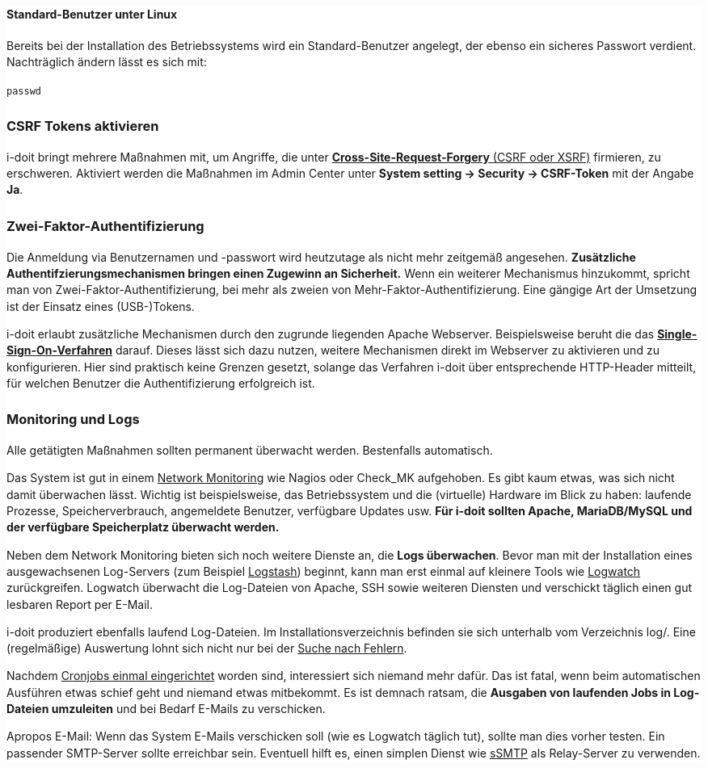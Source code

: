 #### Standard-Benutzer unter Linux

Bereits bei der Installation des Betriebssystems wird ein Standard-Benutzer angelegt, der ebenso ein sicheres Passwort verdient. Nachträglich ändern lässt es sich mit:

    passwd

### CSRF Tokens aktivieren

i-doit bringt mehrere Maßnahmen mit, um Angriffe, die unter [**Cross-Site-Request-Forgery** (CSRF oder XSRF)](https://de.wikipedia.org/wiki/Cross-Site-Request-Forgery) firmieren, zu erschweren. Aktiviert werden die Maßnahmen im Admin Center unter **System setting → Security → CSRF-Token** mit der Angabe **Ja**.

### Zwei-Faktor-Authentifizierung

Die Anmeldung via Benutzernamen und -passwort wird heutzutage als nicht mehr zeitgemäß angesehen. **Zusätzliche Authentifzierungsmechanismen bringen einen Zugewinn an Sicherheit.** Wenn ein weiterer Mechanismus hinzukommt, spricht man von Zwei-Faktor-Authentifizierung, bei mehr als zweien von Mehr-Faktor-Authentifizierung. Eine gängige Art der Umsetzung ist der Einsatz eines (USB-)Tokens.

i-doit erlaubt zusätzliche Mechanismen durch den zugrunde liegenden Apache Webserver. Beispielsweise beruht die das **[Single-Sign-On-Verfahren](../benutzerauthentifizierung-und-verwaltung/sso-vergleich/index.md)** darauf. Dieses lässt sich dazu nutzen, weitere Mechanismen direkt im Webserver zu aktivieren und zu konfigurieren. Hier sind praktisch keine Grenzen gesetzt, solange das Verfahren i-doit über entsprechende HTTP-Header mitteilt, für welchen Benutzer die Authentifizierung erfolgreich ist.

### Monitoring und Logs

Alle getätigten Maßnahmen sollten permanent überwacht werden. Bestenfalls automatisch.

Das System ist gut in einem [Network Monitoring](../automatisierung-und-integration/network-monitoring/index.md) wie Nagios oder Check\_MK aufgehoben. Es gibt kaum etwas, was sich nicht damit überwachen lässt. Wichtig ist beispielsweise, das Betriebssystem und die (virtuelle) Hardware im Blick zu haben: laufende Prozesse, Speicherverbrauch, angemeldete Benutzer, verfügbare Updates usw. **Für i-doit sollten Apache, MariaDB/MySQL und der verfügbare Speicherplatz überwacht werden.**

Neben dem Network Monitoring bieten sich noch weitere Dienste an, die **Logs überwachen**. Bevor man mit der Installation eines ausgewachsenen Log-Servers (zum Beispiel [Logstash](https://www.elastic.co/products/logstash)) beginnt, kann man erst einmal auf kleinere Tools wie [Logwatch](https://www.digitalocean.com/community/tutorials/how-to-install-and-use-logwatch-log-analyzer-and-reporter-on-a-vps) zurückgreifen. Logwatch überwacht die Log-Dateien von Apache, SSH sowie weiteren Diensten und verschickt täglich einen gut lesbaren Report per E-Mail.

i-doit produziert ebenfalls laufend Log-Dateien. Im Installationsverzeichnis befinden sie sich unterhalb vom Verzeichnis log/. Eine (regelmäßige) Auswertung lohnt sich nicht nur bei der [Suche nach Fehlern](../administration/troubleshooting/index.md).

Nachdem [Cronjobs einmal eingerichtet](../automatisierung-und-integration/cli/console/index.md) worden sind, interessiert sich niemand mehr dafür. Das ist fatal, wenn beim automatischen Ausführen etwas schief geht und niemand etwas mitbekommt. Es ist demnach ratsam, die **Ausgaben von laufenden Jobs in Log-Dateien umzuleiten** und bei Bedarf E-Mails zu verschicken.

Apropos E-Mail: Wenn das System E-Mails verschicken soll (wie es Logwatch täglich tut), sollte man dies vorher testen. Ein passender SMTP-Server sollte erreichbar sein. Eventuell hilft es, einen simplen Dienst wie [sSMTP](https://wiki.debian.org/sSMTP) als Relay-Server zu verwenden.
